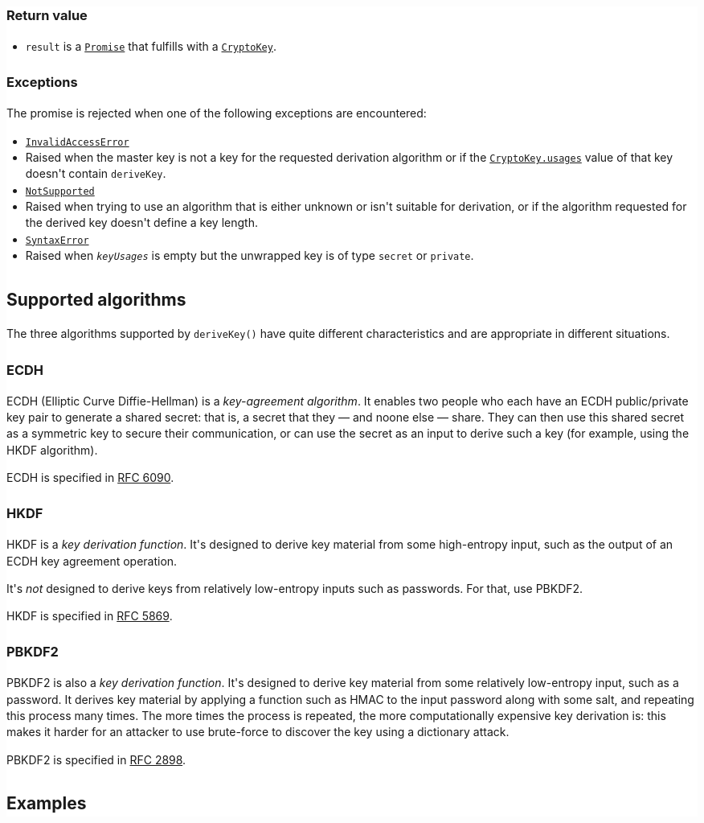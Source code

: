 ### Return value

-   `result` is a [`Promise`](https://developer.mozilla.org/en-US/docs/Web/JavaScript/Reference/Global_Objects/Promise) that fulfills with a [`CryptoKey`](../cryptokey).

### Exceptions

The promise is rejected when one of the following exceptions are encountered:

-   [`InvalidAccessError`](../domexception#exception-invalidaccesserror)
-   Raised when the master key is not a key for the requested derivation algorithm or if the [`CryptoKey.usages`](../cryptokey) value of that key doesn't contain `deriveKey`.
-   [`NotSupported`](../domexception#exception-notsupported)
-   Raised when trying to use an algorithm that is either unknown or isn't suitable for derivation, or if the algorithm requested for the derived key doesn't define a key length.
-   [`SyntaxError`](../domexception#exception-syntaxerror)
-   Raised when *`keyUsages`* is empty but the unwrapped key is of type `secret` or `private`.

Supported algorithms
--------------------

The three algorithms supported by `deriveKey()` have quite different characteristics and are appropriate in different situations.

### ECDH

ECDH (Elliptic Curve Diffie-Hellman) is a *key-agreement algorithm*. It enables two people who each have an ECDH public/private key pair to generate a shared secret: that is, a secret that they — and noone else — share. They can then use this shared secret as a symmetric key to secure their communication, or can use the secret as an input to derive such a key (for example, using the HKDF algorithm).

ECDH is specified in [RFC 6090](https://datatracker.ietf.org/doc/html/rfc6090).

### HKDF

HKDF is a *key derivation function*. It's designed to derive key material from some high-entropy input, such as the output of an ECDH key agreement operation.

It's *not* designed to derive keys from relatively low-entropy inputs such as passwords. For that, use PBKDF2.

HKDF is specified in [RFC 5869](https://datatracker.ietf.org/doc/html/rfc5869).

### PBKDF2

PBKDF2 is also a *key derivation function*. It's designed to derive key material from some relatively low-entropy input, such as a password. It derives key material by applying a function such as HMAC to the input password along with some salt, and repeating this process many times. The more times the process is repeated, the more computationally expensive key derivation is: this makes it harder for an attacker to use brute-force to discover the key using a dictionary attack.

PBKDF2 is specified in [RFC 2898](https://datatracker.ietf.org/doc/html/rfc2898).

Examples
--------
